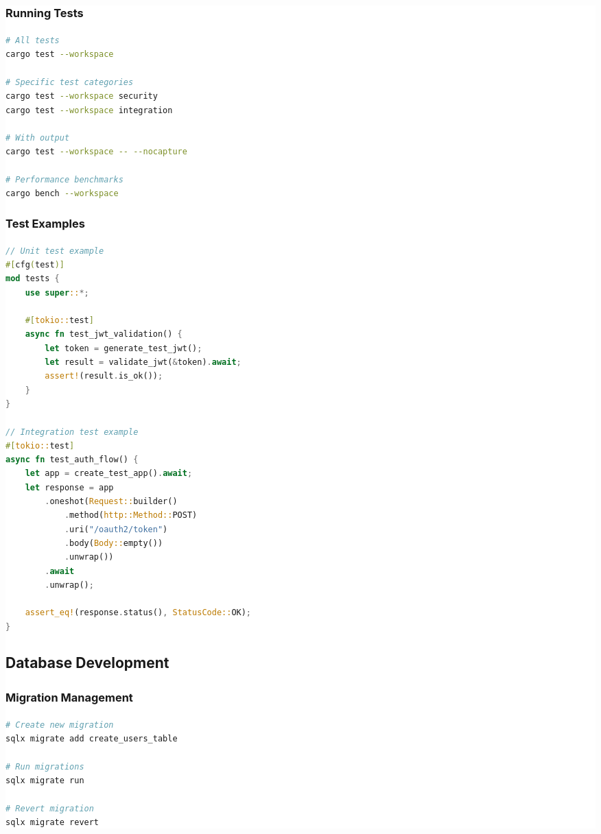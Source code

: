### Running Tests
```bash
# All tests
cargo test --workspace

# Specific test categories
cargo test --workspace security
cargo test --workspace integration

# With output
cargo test --workspace -- --nocapture

# Performance benchmarks
cargo bench --workspace
```

### Test Examples
```rust
// Unit test example
#[cfg(test)]
mod tests {
    use super::*;

    #[tokio::test]
    async fn test_jwt_validation() {
        let token = generate_test_jwt();
        let result = validate_jwt(&token).await;
        assert!(result.is_ok());
    }
}

// Integration test example  
#[tokio::test]
async fn test_auth_flow() {
    let app = create_test_app().await;
    let response = app
        .oneshot(Request::builder()
            .method(http::Method::POST)
            .uri("/oauth2/token")
            .body(Body::empty())
            .unwrap())
        .await
        .unwrap();
    
    assert_eq!(response.status(), StatusCode::OK);
}
```

## Database Development

### Migration Management
```bash
# Create new migration
sqlx migrate add create_users_table

# Run migrations
sqlx migrate run

# Revert migration
sqlx migrate revert
```
